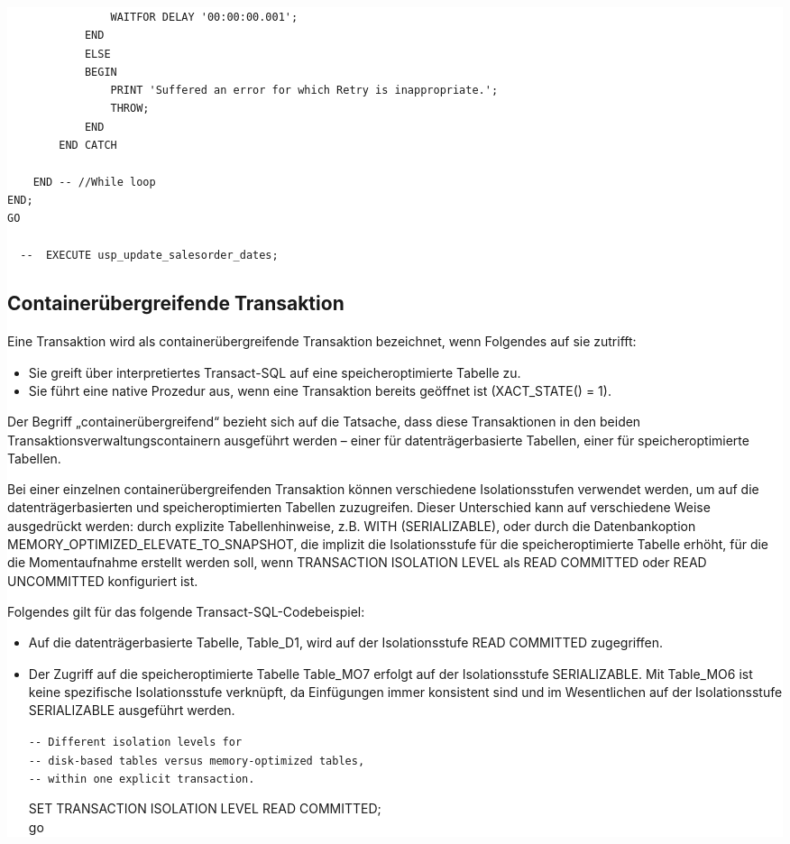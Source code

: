                     WAITFOR DELAY '00:00:00.001';  
                END  
                ELSE  
                BEGIN  
                    PRINT 'Suffered an error for which Retry is inappropriate.';  
                    THROW;  
                END  
            END CATCH  
  
        END -- //While loop  
    END;  
    GO  
  
      --  EXECUTE usp_update_salesorder_dates;  
  
  
  
<a name="crossconttxn38ni"/>  
  
## Containerübergreifende Transaktion  
  
  
Eine Transaktion wird als containerübergreifende Transaktion bezeichnet, wenn Folgendes auf sie zutrifft:  
  
- Sie greift über interpretiertes Transact-SQL auf eine speicheroptimierte Tabelle zu.  
- Sie führt eine native Prozedur aus, wenn eine Transaktion bereits geöffnet ist (XACT_STATE() = 1).  
  
Der Begriff „containerübergreifend“ bezieht sich auf die Tatsache, dass diese Transaktionen in den beiden Transaktionsverwaltungscontainern ausgeführt werden – einer für datenträgerbasierte Tabellen, einer für speicheroptimierte Tabellen.  
  
Bei einer einzelnen containerübergreifenden Transaktion können verschiedene Isolationsstufen verwendet werden, um auf die datenträgerbasierten und speicheroptimierten Tabellen zuzugreifen. Dieser Unterschied kann auf verschiedene Weise ausgedrückt werden: durch explizite Tabellenhinweise, z.B. WITH (SERIALIZABLE), oder durch die Datenbankoption MEMORY_OPTIMIZED_ELEVATE_TO_SNAPSHOT, die implizit die Isolationsstufe für die speicheroptimierte Tabelle erhöht, für die die Momentaufnahme erstellt werden soll, wenn TRANSACTION ISOLATION LEVEL als READ COMMITTED oder READ UNCOMMITTED konfiguriert ist.  
  
Folgendes gilt für das folgende Transact-SQL-Codebeispiel:  
  
- Auf die datenträgerbasierte Tabelle, Table_D1, wird auf der Isolationsstufe READ COMMITTED zugegriffen.  
- Der Zugriff auf die speicheroptimierte Tabelle Table_MO7 erfolgt auf der Isolationsstufe SERIALIZABLE. Mit Table_MO6 ist keine spezifische Isolationsstufe verknüpft, da Einfügungen immer konsistent sind und im Wesentlichen auf der Isolationsstufe SERIALIZABLE ausgeführt werden.  
  
  
  
      -- Different isolation levels for  
      -- disk-based tables versus memory-optimized tables,  
      -- within one explicit transaction.  
  
    SET TRANSACTION ISOLATION LEVEL READ COMMITTED;  
    go  
  